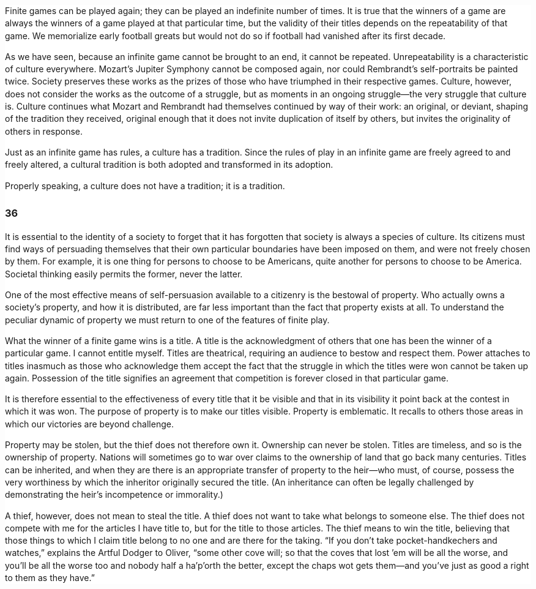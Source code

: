 Finite games can be played again; they can be played an indefinite number of times. It is true that the winners of a game are always the winners of a game played at that particular time, but the validity of their titles depends on the repeatability of that game. We memorialize early football greats but would not do so if football had vanished after its first decade.

As we have seen, because an infinite game cannot be brought to an end, it cannot be repeated. Unrepeatability is a characteristic of culture everywhere. Mozart’s Jupiter Symphony cannot be composed again, nor could Rembrandt’s self-portraits be painted twice. Society preserves these works as the prizes of those who have triumphed in their respective games. Culture, however, does not consider the works as the outcome of a struggle, but as moments in an ongoing struggle—the very struggle that culture is. Culture continues what Mozart and Rembrandt had themselves continued by way of their work: an original, or deviant, shaping of the tradition they received, original enough that it does not invite duplication of itself by others, but invites the originality of others in response.

Just as an infinite game has rules, a culture has a tradition. Since the rules of play in an infinite game are freely agreed to and freely altered, a cultural tradition is both adopted and transformed in its adoption.

Properly speaking, a culture does not have a tradition; it is a tradition.

### 36

It is essential to the identity of a society to forget that it has forgotten that society is always a species of culture. Its citizens must find ways of persuading themselves that their own particular boundaries have been imposed on them, and were not freely chosen by them. For example, it is one thing for persons to choose to be Americans, quite another for persons to choose to be America. Societal thinking easily permits the former, never the latter.

One of the most effective means of self-persuasion available to a citizenry is the bestowal of property. Who actually owns a society’s property, and how it is distributed, are far less important than the fact that property exists at all. To understand the peculiar dynamic of property we must return to one of the features of finite play.

What the winner of a finite game wins is a title. A title is the acknowledgment of others that one has been the winner of a particular game. I cannot entitle myself. Titles are theatrical, requiring an audience to bestow and respect them. Power attaches to titles inasmuch as those who acknowledge them accept the fact that the struggle in which the titles were won cannot be taken up again. Possession of the title signifies an agreement that competition is forever closed in that particular game.

It is therefore essential to the effectiveness of every title that it be visible and that in its visibility it point back at the contest in which it was won. The purpose of property is to make our titles visible. Property is emblematic. It recalls to others those areas in which our victories are beyond challenge.

Property may be stolen, but the thief does not therefore own it. Ownership can never be stolen. Titles are timeless, and so is the ownership of property. Nations will sometimes go to war over claims to the ownership of land that go back many centuries. Titles can be inherited, and when they are there is an appropriate transfer of property to the heir—who must, of course, possess the very worthiness by which the inheritor originally secured the title. (An inheritance can often be legally challenged by demonstrating the heir’s incompetence or immorality.)

A thief, however, does not mean to steal the title. A thief does not want to take what belongs to someone else. The thief does not compete with me for the articles I have title to, but for the title to those articles. The thief means to win the title, believing that those things to which I claim title belong to no one and are there for the taking. “If you don’t take pocket-handkechers and watches,” explains the Artful Dodger to Oliver, “some other cove will; so that the coves that lost ’em will be all the worse, and you’ll be all the worse too and nobody half a ha’p’orth the better, except the chaps wot gets them—and you’ve just as good a right to them as they have.”
